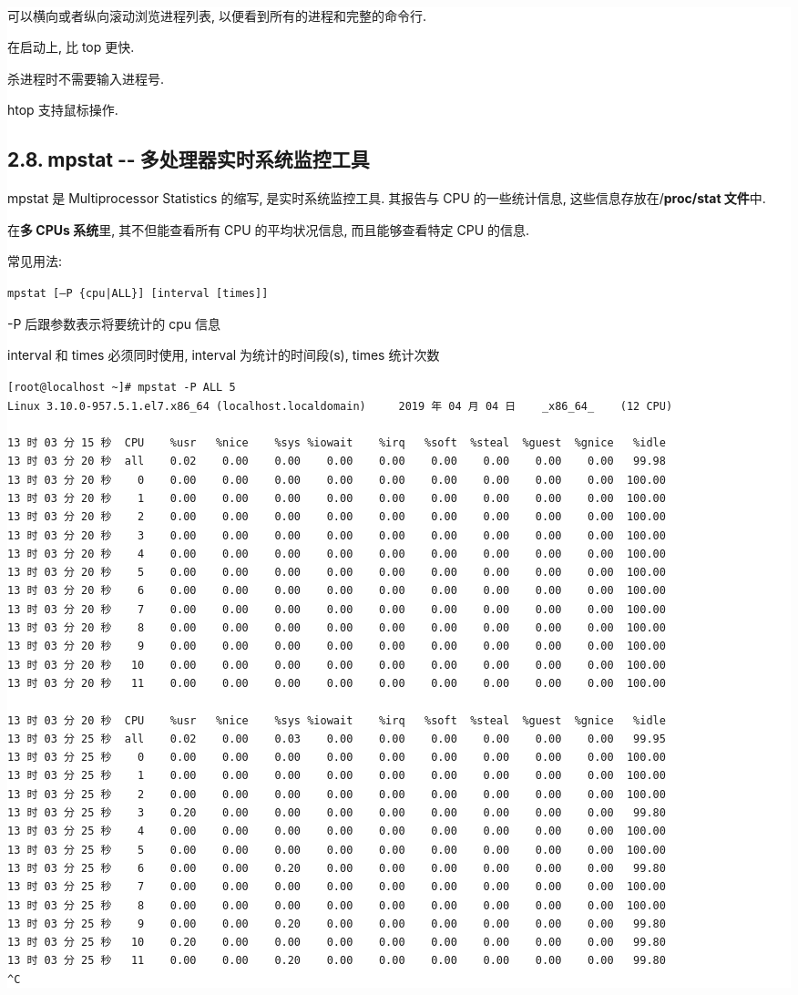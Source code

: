 可以横向或者纵向滚动浏览进程列表, 以便看到所有的进程和完整的命令行.

在启动上, 比 top 更快.

杀进程时不需要输入进程号.

htop 支持鼠标操作.

## 2.8. mpstat -- 多处理器实时系统监控工具

mpstat 是 Multiprocessor Statistics 的缩写, 是实时系统监控工具. 其报告与 CPU 的一些统计信息, 这些信息存放在/**proc/stat 文件**中.

在**多 CPUs 系统**里, 其不但能查看所有 CPU 的平均状况信息, 而且能够查看特定 CPU 的信息.

常见用法:

```
mpstat [–P {cpu|ALL}] [interval [times]]
```

\-P 后跟参数表示将要统计的 cpu 信息

interval 和 times 必须同时使用, interval 为统计的时间段(s), times 统计次数

```
[root@localhost ~]# mpstat -P ALL 5
Linux 3.10.0-957.5.1.el7.x86_64 (localhost.localdomain) 	2019 年 04 月 04 日 	_x86_64_	(12 CPU)

13 时 03 分 15 秒  CPU    %usr   %nice    %sys %iowait    %irq   %soft  %steal  %guest  %gnice   %idle
13 时 03 分 20 秒  all    0.02    0.00    0.00    0.00    0.00    0.00    0.00    0.00    0.00   99.98
13 时 03 分 20 秒    0    0.00    0.00    0.00    0.00    0.00    0.00    0.00    0.00    0.00  100.00
13 时 03 分 20 秒    1    0.00    0.00    0.00    0.00    0.00    0.00    0.00    0.00    0.00  100.00
13 时 03 分 20 秒    2    0.00    0.00    0.00    0.00    0.00    0.00    0.00    0.00    0.00  100.00
13 时 03 分 20 秒    3    0.00    0.00    0.00    0.00    0.00    0.00    0.00    0.00    0.00  100.00
13 时 03 分 20 秒    4    0.00    0.00    0.00    0.00    0.00    0.00    0.00    0.00    0.00  100.00
13 时 03 分 20 秒    5    0.00    0.00    0.00    0.00    0.00    0.00    0.00    0.00    0.00  100.00
13 时 03 分 20 秒    6    0.00    0.00    0.00    0.00    0.00    0.00    0.00    0.00    0.00  100.00
13 时 03 分 20 秒    7    0.00    0.00    0.00    0.00    0.00    0.00    0.00    0.00    0.00  100.00
13 时 03 分 20 秒    8    0.00    0.00    0.00    0.00    0.00    0.00    0.00    0.00    0.00  100.00
13 时 03 分 20 秒    9    0.00    0.00    0.00    0.00    0.00    0.00    0.00    0.00    0.00  100.00
13 时 03 分 20 秒   10    0.00    0.00    0.00    0.00    0.00    0.00    0.00    0.00    0.00  100.00
13 时 03 分 20 秒   11    0.00    0.00    0.00    0.00    0.00    0.00    0.00    0.00    0.00  100.00

13 时 03 分 20 秒  CPU    %usr   %nice    %sys %iowait    %irq   %soft  %steal  %guest  %gnice   %idle
13 时 03 分 25 秒  all    0.02    0.00    0.03    0.00    0.00    0.00    0.00    0.00    0.00   99.95
13 时 03 分 25 秒    0    0.00    0.00    0.00    0.00    0.00    0.00    0.00    0.00    0.00  100.00
13 时 03 分 25 秒    1    0.00    0.00    0.00    0.00    0.00    0.00    0.00    0.00    0.00  100.00
13 时 03 分 25 秒    2    0.00    0.00    0.00    0.00    0.00    0.00    0.00    0.00    0.00  100.00
13 时 03 分 25 秒    3    0.20    0.00    0.00    0.00    0.00    0.00    0.00    0.00    0.00   99.80
13 时 03 分 25 秒    4    0.00    0.00    0.00    0.00    0.00    0.00    0.00    0.00    0.00  100.00
13 时 03 分 25 秒    5    0.00    0.00    0.00    0.00    0.00    0.00    0.00    0.00    0.00  100.00
13 时 03 分 25 秒    6    0.00    0.00    0.20    0.00    0.00    0.00    0.00    0.00    0.00   99.80
13 时 03 分 25 秒    7    0.00    0.00    0.00    0.00    0.00    0.00    0.00    0.00    0.00  100.00
13 时 03 分 25 秒    8    0.00    0.00    0.00    0.00    0.00    0.00    0.00    0.00    0.00  100.00
13 时 03 分 25 秒    9    0.00    0.00    0.20    0.00    0.00    0.00    0.00    0.00    0.00   99.80
13 时 03 分 25 秒   10    0.20    0.00    0.00    0.00    0.00    0.00    0.00    0.00    0.00   99.80
13 时 03 分 25 秒   11    0.00    0.00    0.20    0.00    0.00    0.00    0.00    0.00    0.00   99.80
^C
```
